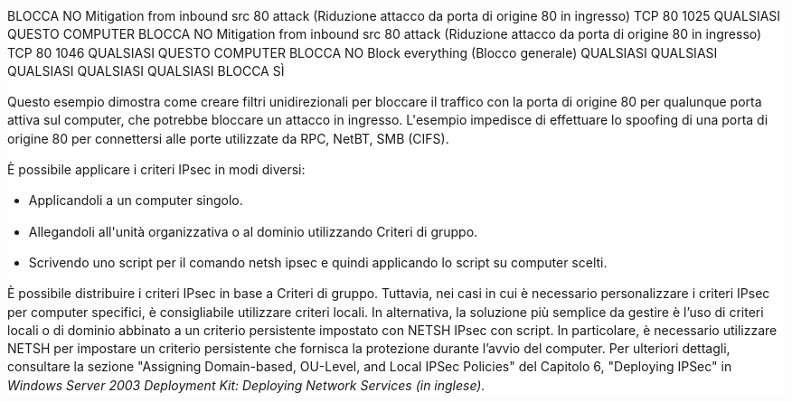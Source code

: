 <td style="border:1px solid black;">BLOCCA</td>
<td style="border:1px solid black;">NO</td>
</tr>
<tr class="even">
<td style="border:1px solid black;">Mitigation from inbound src 80 attack (Riduzione attacco da porta di origine 80 in ingresso)</td>
<td style="border:1px solid black;">TCP</td>
<td style="border:1px solid black;">80</td>
<td style="border:1px solid black;">1025</td>
<td style="border:1px solid black;">QUALSIASI</td>
<td style="border:1px solid black;">QUESTO COMPUTER</td>
<td style="border:1px solid black;">BLOCCA</td>
<td style="border:1px solid black;">NO</td>
</tr>
<tr class="odd">
<td style="border:1px solid black;">Mitigation from inbound src 80 attack (Riduzione attacco da porta di origine 80 in ingresso)</td>
<td style="border:1px solid black;">TCP</td>
<td style="border:1px solid black;">80</td>
<td style="border:1px solid black;">1046</td>
<td style="border:1px solid black;">QUALSIASI</td>
<td style="border:1px solid black;">QUESTO COMPUTER</td>
<td style="border:1px solid black;">BLOCCA</td>
<td style="border:1px solid black;">NO</td>
</tr>
<tr class="even">
<td style="border:1px solid black;">Block everything (Blocco generale)</td>
<td style="border:1px solid black;">QUALSIASI</td>
<td style="border:1px solid black;">QUALSIASI</td>
<td style="border:1px solid black;">QUALSIASI</td>
<td style="border:1px solid black;">QUALSIASI</td>
<td style="border:1px solid black;">QUALSIASI</td>
<td style="border:1px solid black;">BLOCCA</td>
<td style="border:1px solid black;">SÌ</td>
</tr>
</tbody>
</table>

Questo esempio dimostra come creare filtri unidirezionali per bloccare il traffico con la porta di origine 80 per qualunque porta attiva sul computer, che potrebbe bloccare un attacco in ingresso. L'esempio impedisce di effettuare lo spoofing di una porta di origine 80 per connettersi alle porte utilizzate da RPC, NetBT, SMB (CIFS).
  
È possibile applicare i criteri IPsec in modi diversi:
  
-   Applicandoli a un computer singolo.
  
-   Allegandoli all'unità organizzativa o al dominio utilizzando Criteri di gruppo.
  
-   Scrivendo uno script per il comando netsh ipsec e quindi applicando lo script su computer scelti.
  
È possibile distribuire i criteri IPsec in base a Criteri di gruppo. Tuttavia, nei casi in cui è necessario personalizzare i criteri IPsec per computer specifici, è consigliabile utilizzare criteri locali. In alternativa, la soluzione più semplice da gestire è l’uso di criteri locali o di dominio abbinato a un criterio persistente impostato con NETSH IPsec con script. In particolare, è necessario utilizzare NETSH per impostare un criterio persistente che fornisca la protezione durante l’avvio del computer. Per ulteriori dettagli, consultare la sezione "Assigning Domain-based, OU-Level, and Local IPSec Policies" del Capitolo 6, "Deploying IPSec" in *Windows* *Server* *2003 Deployment Kit: Deploying Network Services (in inglese).*
  